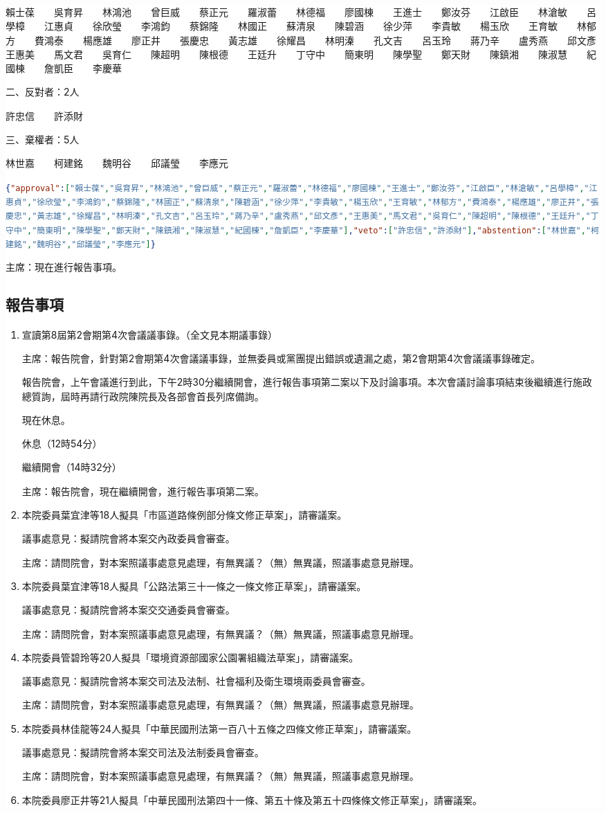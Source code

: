 賴士葆　　吳育昇　　林鴻池　　曾巨威　　蔡正元　　羅淑蕾　　林德福　　廖國棟　　王進士　　鄭汝芬　　江啟臣　　林滄敏　　呂學樟　　江惠貞　　徐欣瑩　　李鴻鈞　　蔡錦隆　　林國正　　蘇清泉　　陳碧涵　　徐少萍　　李貴敏　　楊玉欣　　王育敏　　林郁方　　費鴻泰　　楊應雄　　廖正井　　張慶忠　　黃志雄　　徐耀昌　　林明溱　　孔文吉　　呂玉玲　　蔣乃辛　　盧秀燕　　邱文彥　　王惠美　　馬文君　　吳育仁　　陳超明　　陳根德　　王廷升　　丁守中　　簡東明　　陳學聖　　鄭天財　　陳鎮湘　　陳淑慧　　紀國棟　　詹凱臣　　李慶華

二、反對者：2人

許忠信　　許添財

三、棄權者：5人

林世嘉　　柯建銘　　魏明谷　　邱議瑩　　李應元

```json
{"approval":["賴士葆","吳育昇","林鴻池","曾巨威","蔡正元","羅淑蕾","林德福","廖國棟","王進士","鄭汝芬","江啟臣","林滄敏","呂學樟","江惠貞","徐欣瑩","李鴻鈞","蔡錦隆","林國正","蘇清泉","陳碧涵","徐少萍","李貴敏","楊玉欣","王育敏","林郁方","費鴻泰","楊應雄","廖正井","張慶忠","黃志雄","徐耀昌","林明溱","孔文吉","呂玉玲","蔣乃辛","盧秀燕","邱文彥","王惠美","馬文君","吳育仁","陳超明","陳根德","王廷升","丁守中","簡東明","陳學聖","鄭天財","陳鎮湘","陳淑慧","紀國棟","詹凱臣","李慶華"],"veto":["許忠信","許添財"],"abstention":["林世嘉","柯建銘","魏明谷","邱議瑩","李應元"]}
```

主席：現在進行報告事項。

## 報告事項


1. 宣讀第8屆第2會期第4次會議議事錄。（全文見本期議事錄）

    主席：報告院會，針對第2會期第4次會議議事錄，並無委員或黨團提出錯誤或遺漏之處，第2會期第4次會議議事錄確定。

    報告院會，上午會議進行到此，下午2時30分繼續開會，進行報告事項第二案以下及討論事項。本次會議討論事項結束後繼續進行施政總質詢，屆時再請行政院陳院長及各部會首長列席備詢。

    現在休息。

    休息（12時54分）

    繼續開會（14時32分）

    主席：報告院會，現在繼續開會，進行報告事項第二案。

2. 本院委員葉宜津等18人擬具「市區道路條例部分條文修正草案」，請審議案。

    議事處意見：擬請院會將本案交內政委員會審查。

    主席：請問院會，對本案照議事處意見處理，有無異議？（無）無異議，照議事處意見辦理。

3. 本院委員葉宜津等18人擬具「公路法第三十一條之一條文修正草案」，請審議案。

    議事處意見：擬請院會將本案交交通委員會審查。

    主席：請問院會，對本案照議事處意見處理，有無異議？（無）無異議，照議事處意見辦理。

4. 本院委員管碧玲等20人擬具「環境資源部國家公園署組織法草案」，請審議案。

    議事處意見：擬請院會將本案交司法及法制、社會福利及衛生環境兩委員會審查。

    主席：請問院會，對本案照議事處意見處理，有無異議？（無）無異議，照議事處意見辦理。

5. 本院委員林佳龍等24人擬具「中華民國刑法第一百八十五條之四條文修正草案」，請審議案。

    議事處意見：擬請院會將本案交司法及法制委員會審查。

    主席：請問院會，對本案照議事處意見處理，有無異議？（無）無異議，照議事處意見辦理。

6. 本院委員廖正井等21人擬具「中華民國刑法第四十一條、第五十條及第五十四條條文修正草案」，請審議案。

